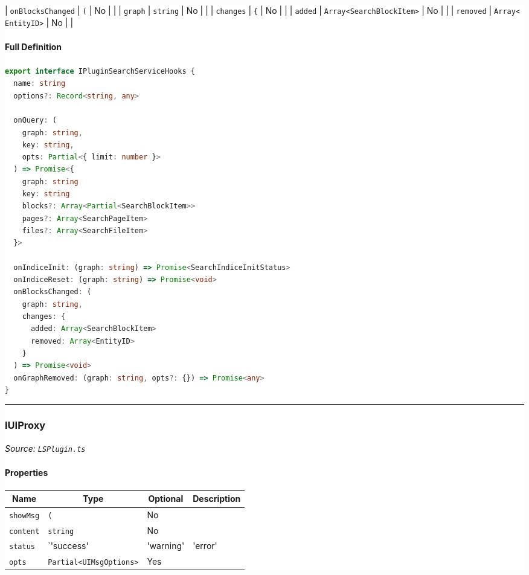 | `onBlocksChanged` | `(` | No | |
| `graph` | `string` | No | |
| `changes` | `{` | No | |
| `added` | `Array<SearchBlockItem>` | No | |
| `removed` | `Array<EntityID>` | No | |

#### Full Definition

```typescript
export interface IPluginSearchServiceHooks {
  name: string
  options?: Record<string, any>

  onQuery: (
    graph: string,
    key: string,
    opts: Partial<{ limit: number }>
  ) => Promise<{
    graph: string
    key: string
    blocks?: Array<Partial<SearchBlockItem>>
    pages?: Array<SearchPageItem>
    files?: Array<SearchFileItem>
  }>

  onIndiceInit: (graph: string) => Promise<SearchIndiceInitStatus>
  onIndiceReset: (graph: string) => Promise<void>
  onBlocksChanged: (
    graph: string,
    changes: {
      added: Array<SearchBlockItem>
      removed: Array<EntityID>
    }
  ) => Promise<void>
  onGraphRemoved: (graph: string, opts?: {}) => Promise<any>
}
```

---

### IUIProxy

*Source: `LSPlugin.ts`*

#### Properties

| Name | Type | Optional | Description |
|------|------|----------|-------------|
| `showMsg` | `(` | No | |
| `content` | `string` | No | |
| `status` | `'success' | 'warning' | 'error' | string` | Yes | |
| `opts` | `Partial<UIMsgOptions>` | Yes | |
